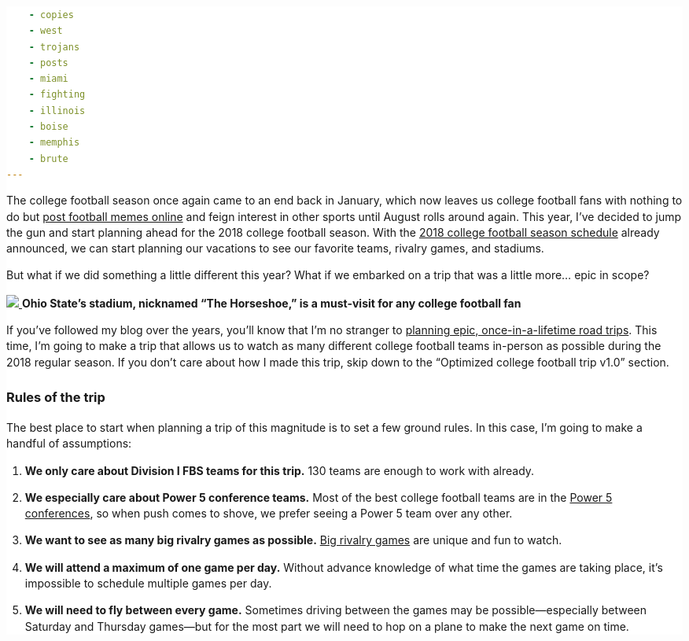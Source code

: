 ```yaml
    - copies
    - west
    - trojans
    - posts
    - miami
    - fighting
    - illinois
    - boise
    - memphis
    - brute
---
```


The college football season once again came to an end back in January, which now leaves us college football fans with nothing to do but [post football memes online](https://www.reddit.com/r/CFB) and feign interest in other sports until August rolls around again. This year, I’ve decided to jump the gun and start planning ahead for the 2018 college football season. With the [2018 college football season schedule](http://www.espn.com/college-football/schedule/_/week/1) already announced, we can start planning our vacations to see our favorite teams, rivalry games, and stadiums.

But what if we did something a little different this year? What if we embarked on a trip that was a little more… epic in scope?

[![](https://upload.wikimedia.org/wikipedia/en/thumb/f/fc/Panoramic_view_of_Ohio_Stadium.jpg/2560px-Panoramic_view_of_Ohio_Stadium.jpg)
](https://en.wikipedia.org/wiki/Ohio_Stadium#/media/File:Panoramic_view_of_Ohio_Stadium.jpg)**Ohio State’s stadium, nicknamed “The Horseshoe,” is a must-visit for any college football fan**

If you’ve followed my blog over the years, you’ll know that I’m no stranger to [planning epic, once-in-a-lifetime road trips](http://www.randalolson.com/?s=road+trip). This time, I’m going to make a trip that allows us to watch as many different college football teams in-person as possible during the 2018 regular season. If you don’t care about how I made this trip, skip down to the “Optimized college football trip v1.0” section.

### Rules of the trip

The best place to start when planning a trip of this magnitude is to set a few ground rules. In this case, I’m going to make a handful of assumptions:

1. **We only care about Division I FBS teams for this trip.** 130 teams are enough to work with already.

1. **We especially care about Power 5 conference teams.** Most of the best college football teams are in the [Power 5 conferences](https://en.wikipedia.org/wiki/Power_Five_conferences), so when push comes to shove, we prefer seeing a Power 5 team over any other.

1. **We want to see as many big rivalry games as possible.** [Big rivalry games](http://bleacherreport.com/articles/2464420-college-footballs-25-all-time-best-rivalry-games) are unique and fun to watch.

1. **We will attend a maximum of one game per day.** Without advance knowledge of what time the games are taking place, it’s impossible to schedule multiple games per day.

1. **We will need to fly between every game.** Sometimes driving between the games may be possible—especially between Saturday and Thursday games—but for the most part we will need to hop on a plane to make the next game on time.
